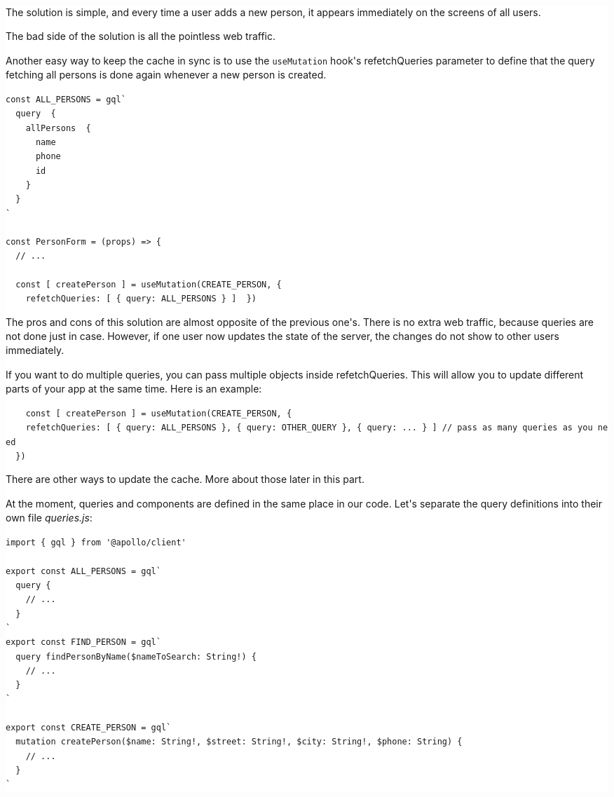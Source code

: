 The solution is simple, and every time a user adds a new person, it appears immediately on the screens of all users.

The bad side of the solution is all the pointless web traffic.

Another easy way to keep the cache in sync is to use the `useMutation` hook's refetchQueries parameter to define that the query fetching all persons is done again whenever a new person is created.
```
const ALL_PERSONS = gql`
  query  {
    allPersons  {
      name
      phone
      id
    }
  }
`

const PersonForm = (props) => {
  // ...

  const [ createPerson ] = useMutation(CREATE_PERSON, {
    refetchQueries: [ { query: ALL_PERSONS } ]  })
```

The pros and cons of this solution are almost opposite of the previous one's. There is no extra web traffic, because queries are not done just in case. However, if one user now updates the state of the server, the changes do not show to other users immediately.

If you want to do multiple queries, you can pass multiple objects inside refetchQueries. This will allow you to update different parts of your app at the same time. Here is an example:
```
    const [ createPerson ] = useMutation(CREATE_PERSON, {
    refetchQueries: [ { query: ALL_PERSONS }, { query: OTHER_QUERY }, { query: ... } ] // pass as many queries as you need
  })
```

There are other ways to update the cache. More about those later in this part.

At the moment, queries and components are defined in the same place in our code. Let's separate the query definitions into their own file *queries.js*:
```
import { gql } from '@apollo/client'

export const ALL_PERSONS = gql`
  query {
    // ...
  }
`
export const FIND_PERSON = gql`
  query findPersonByName($nameToSearch: String!) {
    // ...
  }
`

export const CREATE_PERSON = gql`
  mutation createPerson($name: String!, $street: String!, $city: String!, $phone: String) {
    // ...
  }
`
```
